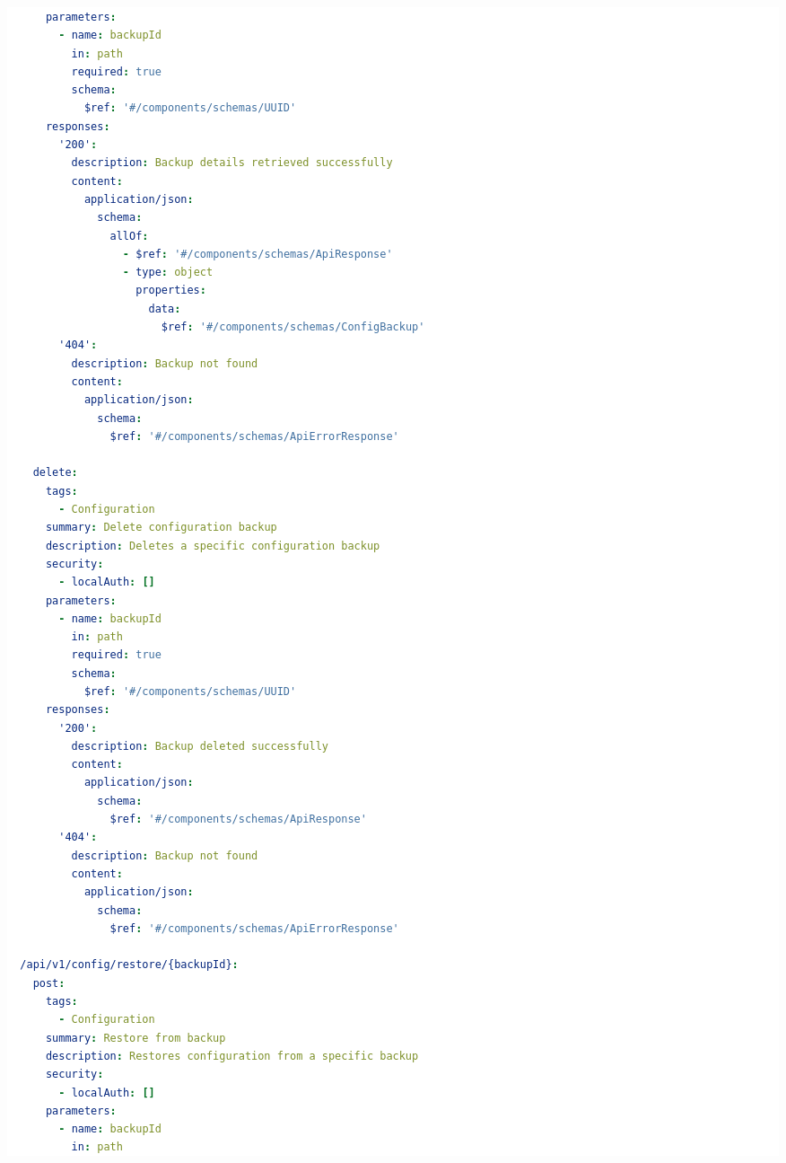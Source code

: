 ```yaml
      parameters:
        - name: backupId
          in: path
          required: true
          schema:
            $ref: '#/components/schemas/UUID'
      responses:
        '200':
          description: Backup details retrieved successfully
          content:
            application/json:
              schema:
                allOf:
                  - $ref: '#/components/schemas/ApiResponse'
                  - type: object
                    properties:
                      data:
                        $ref: '#/components/schemas/ConfigBackup'
        '404':
          description: Backup not found
          content:
            application/json:
              schema:
                $ref: '#/components/schemas/ApiErrorResponse'

    delete:
      tags:
        - Configuration
      summary: Delete configuration backup
      description: Deletes a specific configuration backup
      security:
        - localAuth: []
      parameters:
        - name: backupId
          in: path
          required: true
          schema:
            $ref: '#/components/schemas/UUID'
      responses:
        '200':
          description: Backup deleted successfully
          content:
            application/json:
              schema:
                $ref: '#/components/schemas/ApiResponse'
        '404':
          description: Backup not found
          content:
            application/json:
              schema:
                $ref: '#/components/schemas/ApiErrorResponse'

  /api/v1/config/restore/{backupId}:
    post:
      tags:
        - Configuration
      summary: Restore from backup
      description: Restores configuration from a specific backup
      security:
        - localAuth: []
      parameters:
        - name: backupId
          in: path
```